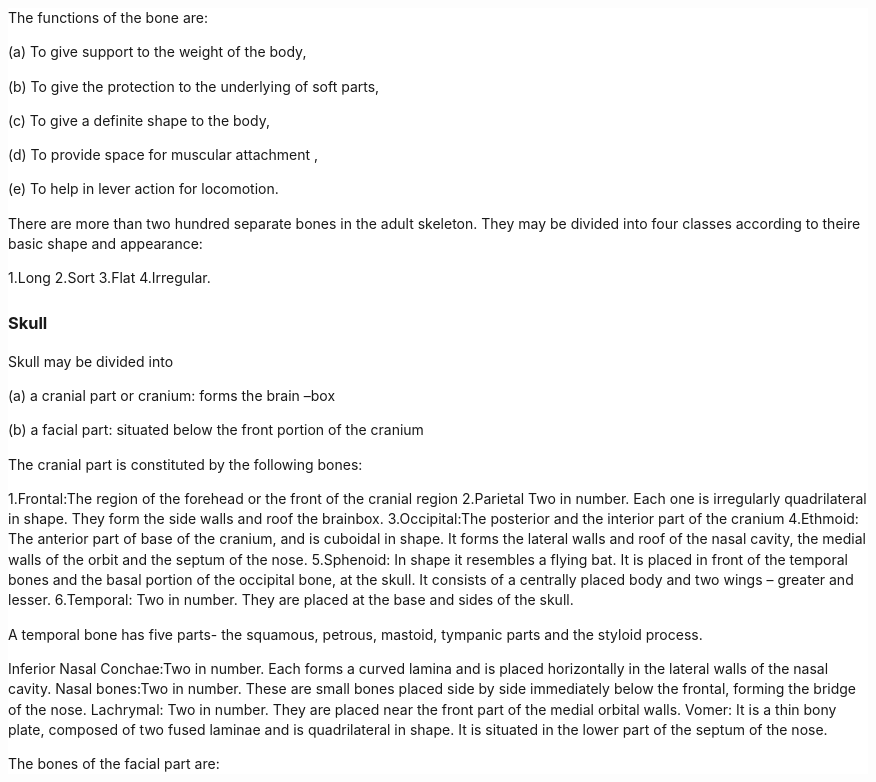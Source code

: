  

The functions of the bone are:

 

(a)  To give support to the weight of the body,

(b)  To give the protection to the underlying of soft parts,

(c) To give a definite shape to the body,

(d)  To provide space for muscular attachment ,

(e)  To help in lever action for locomotion.

 

There are more than two hundred separate bones in the adult skeleton. They may be divided into four classes according to theire basic shape and appearance:

1.Long
2.Sort
3.Flat
4.Irregular.
 

### Skull

Skull may be divided into

(a)  a cranial part or cranium: forms the brain –box

(b)  a facial part: situated below the front portion of the cranium

The cranial part is constituted by the following bones:

1.Frontal:The region of the forehead or the front of the cranial region
2.Parietal Two in number. Each one is irregularly quadrilateral in shape. They form the side walls and roof the brainbox.
3.Occipital:The posterior and the interior part of the cranium
4.Ethmoid: The anterior part of base of the cranium, and is cuboidal in shape. It forms the lateral walls and roof of the nasal   cavity, the medial walls of the orbit and the septum of the nose.
5.Sphenoid: In shape it resembles a flying bat. It is placed in front of the temporal bones and the basal portion of the occipital bone, at the skull. It consists of a centrally placed body and two wings – greater and lesser.
6.Temporal: Two in number. They are placed at the base and sides of the skull.
 

A temporal bone has five parts- the squamous, petrous, mastoid, tympanic parts and the styloid process.

Inferior Nasal Conchae:Two in number. Each forms a curved lamina and is placed horizontally in the lateral walls of the nasal cavity.
Nasal bones:Two in number. These are small bones placed side by side immediately below the frontal, forming the bridge of the nose.
Lachrymal: Two in number. They are placed near the front part of the medial orbital walls.
Vomer: It is a thin bony plate, composed of two fused laminae and is quadrilateral in shape. It is situated in the lower part of the septum of the nose.
 

The bones of the facial part are:
